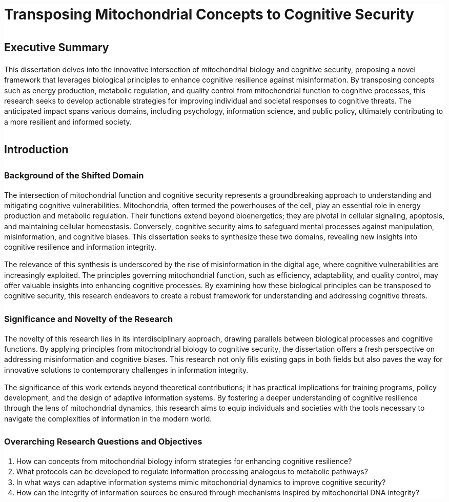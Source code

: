 # Transposing Mitochondrial Concepts to Cognitive Security

## Executive Summary

This dissertation delves into the innovative intersection of mitochondrial biology and cognitive security, proposing a novel framework that leverages biological principles to enhance cognitive resilience against misinformation. By transposing concepts such as energy production, metabolic regulation, and quality control from mitochondrial function to cognitive processes, this research seeks to develop actionable strategies for improving individual and societal responses to cognitive threats. The anticipated impact spans various domains, including psychology, information science, and public policy, ultimately contributing to a more resilient and informed society. 

## Introduction

### Background of the Shifted Domain

The intersection of mitochondrial function and cognitive security represents a groundbreaking approach to understanding and mitigating cognitive vulnerabilities. Mitochondria, often termed the powerhouses of the cell, play an essential role in energy production and metabolic regulation. Their functions extend beyond bioenergetics; they are pivotal in cellular signaling, apoptosis, and maintaining cellular homeostasis. Conversely, cognitive security aims to safeguard mental processes against manipulation, misinformation, and cognitive biases. This dissertation seeks to synthesize these two domains, revealing new insights into cognitive resilience and information integrity.

The relevance of this synthesis is underscored by the rise of misinformation in the digital age, where cognitive vulnerabilities are increasingly exploited. The principles governing mitochondrial function, such as efficiency, adaptability, and quality control, may offer valuable insights into enhancing cognitive processes. By examining how these biological principles can be transposed to cognitive security, this research endeavors to create a robust framework for understanding and addressing cognitive threats.

### Significance and Novelty of the Research

The novelty of this research lies in its interdisciplinary approach, drawing parallels between biological processes and cognitive functions. By applying principles from mitochondrial biology to cognitive security, the dissertation offers a fresh perspective on addressing misinformation and cognitive biases. This research not only fills existing gaps in both fields but also paves the way for innovative solutions to contemporary challenges in information integrity.

The significance of this work extends beyond theoretical contributions; it has practical implications for training programs, policy development, and the design of adaptive information systems. By fostering a deeper understanding of cognitive resilience through the lens of mitochondrial dynamics, this research aims to equip individuals and societies with the tools necessary to navigate the complexities of information in the modern world.

### Overarching Research Questions and Objectives

1. How can concepts from mitochondrial biology inform strategies for enhancing cognitive resilience?
2. What protocols can be developed to regulate information processing analogous to metabolic pathways?
3. In what ways can adaptive information systems mimic mitochondrial dynamics to improve cognitive security?
4. How can the integrity of information sources be ensured through mechanisms inspired by mitochondrial DNA integrity?
